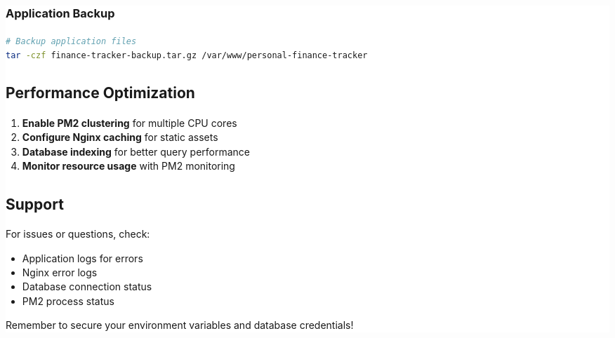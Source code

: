 ### Application Backup
```bash
# Backup application files
tar -czf finance-tracker-backup.tar.gz /var/www/personal-finance-tracker
```

## Performance Optimization

1. **Enable PM2 clustering** for multiple CPU cores
2. **Configure Nginx caching** for static assets
3. **Database indexing** for better query performance
4. **Monitor resource usage** with PM2 monitoring

## Support

For issues or questions, check:
- Application logs for errors
- Nginx error logs
- Database connection status
- PM2 process status

Remember to secure your environment variables and database credentials!